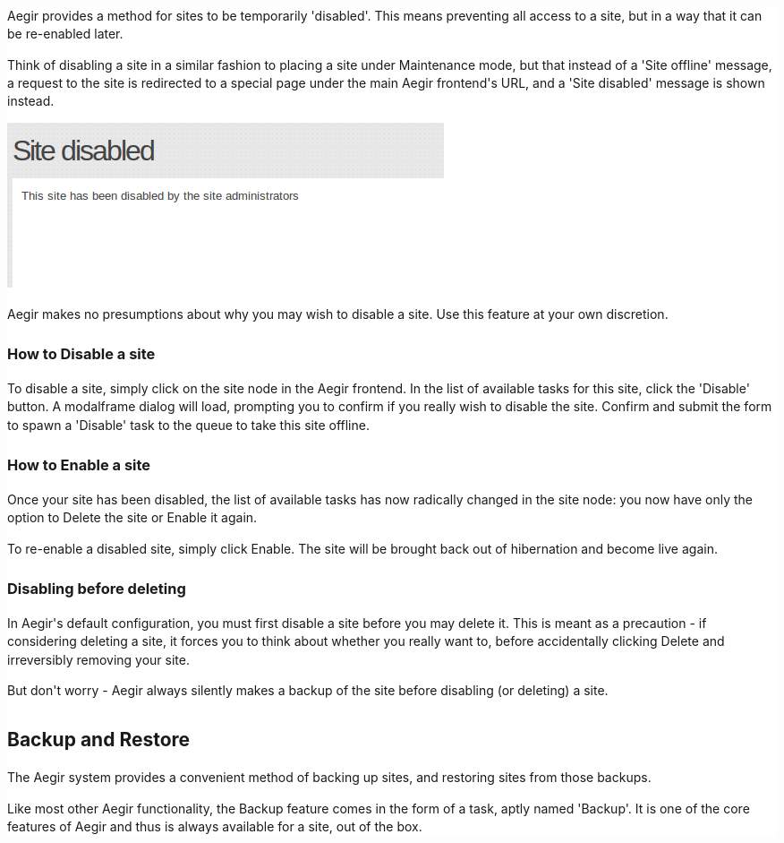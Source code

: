 Aegir provides a method for sites to be temporarily 'disabled'. This means preventing all access to a site, but in a way that it can be re-enabled later.

Think of disabling a site in a similar fashion to placing a site under Maintenance mode, but that instead of a 'Site offline' message, a request to the site is redirected to a special page under the main Aegir frontend's URL, and a 'Site disabled' message is shown instead.

![Disabled site](/_images/disable.png)

Aegir makes no presumptions about why you may wish to disable a site. Use this feature at your own discretion.

### How to Disable a site

To disable a site, simply click on the site node in the Aegir frontend. In the list of available tasks for this site, click the 'Disable' button. A modalframe dialog will load, prompting you to confirm if you really wish to disable the site. Confirm and submit the form to spawn a 'Disable' task to the queue to take this site offline.

### How to Enable a site

Once your site has been disabled, the list of available tasks has now radically changed in the site node: you now have only the option to Delete the site or Enable it again.

To re-enable a disabled site, simply click Enable. The site will be brought back out of hibernation and become live again.

### Disabling before deleting

In Aegir's default configuration, you must first disable a site before you may delete it. This is meant as a precaution - if considering deleting a site, it forces you to think about whether you really want to, before accidentally clicking Delete and irreversibly removing your site.

But don't worry - Aegir always silently makes a backup of the site before disabling (or deleting) a site.


Backup and Restore
------------------

The Aegir system provides a convenient method of backing up sites, and restoring sites from those backups.

Like most other Aegir functionality, the Backup feature comes in the form of a task, aptly named 'Backup'. It is one of the core features of Aegir and thus is always available for a site, out of the box.
